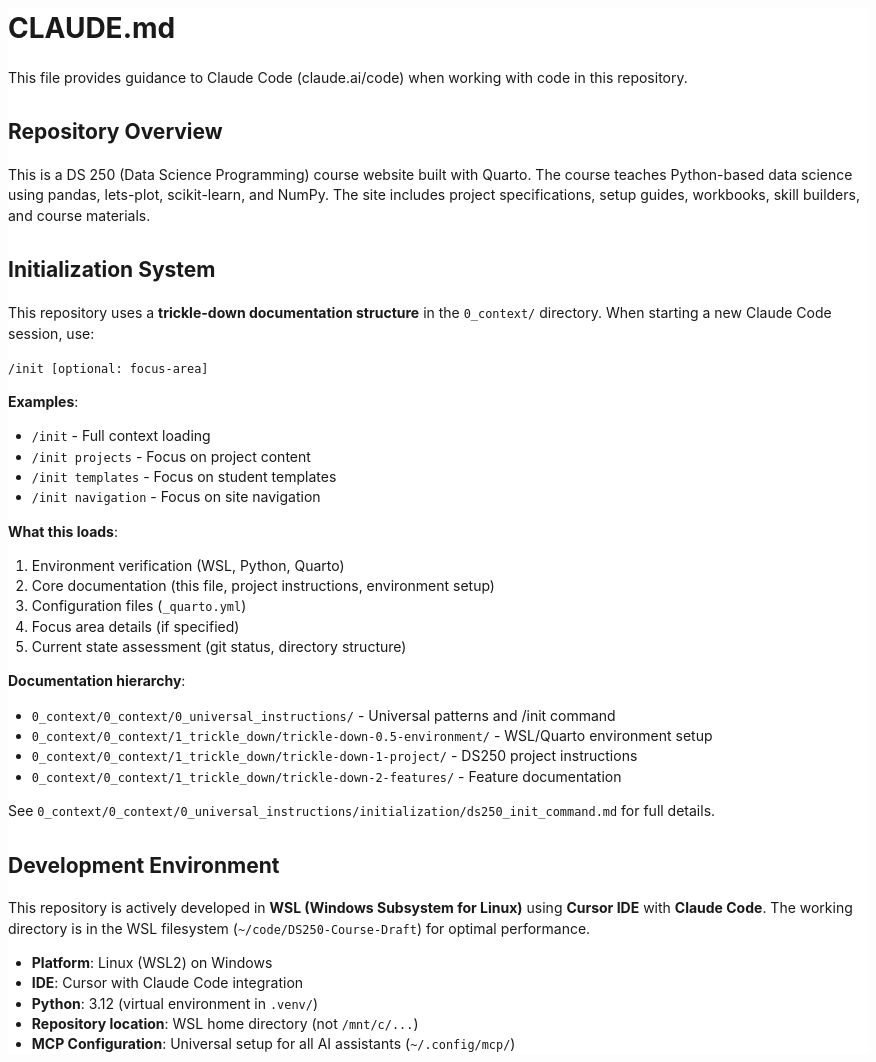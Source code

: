 # CLAUDE.md

This file provides guidance to Claude Code (claude.ai/code) when working with code in this repository.

## Repository Overview

This is a DS 250 (Data Science Programming) course website built with Quarto. The course teaches Python-based data science using pandas, lets-plot, scikit-learn, and NumPy. The site includes project specifications, setup guides, workbooks, skill builders, and course materials.

## Initialization System

This repository uses a **trickle-down documentation structure** in the `0_context/` directory. When starting a new Claude Code session, use:

```
/init [optional: focus-area]
```

**Examples**:
- `/init` - Full context loading
- `/init projects` - Focus on project content
- `/init templates` - Focus on student templates
- `/init navigation` - Focus on site navigation

**What this loads**:
1. Environment verification (WSL, Python, Quarto)
2. Core documentation (this file, project instructions, environment setup)
3. Configuration files (`_quarto.yml`)
4. Focus area details (if specified)
5. Current state assessment (git status, directory structure)

**Documentation hierarchy**:
- `0_context/0_context/0_universal_instructions/` - Universal patterns and /init command
- `0_context/0_context/1_trickle_down/trickle-down-0.5-environment/` - WSL/Quarto environment setup
- `0_context/0_context/1_trickle_down/trickle-down-1-project/` - DS250 project instructions
- `0_context/0_context/1_trickle_down/trickle-down-2-features/` - Feature documentation

See `0_context/0_context/0_universal_instructions/initialization/ds250_init_command.md` for full details.

## Development Environment

This repository is actively developed in **WSL (Windows Subsystem for Linux)** using **Cursor IDE** with **Claude Code**. The working directory is in the WSL filesystem (`~/code/DS250-Course-Draft`) for optimal performance.

- **Platform**: Linux (WSL2) on Windows
- **IDE**: Cursor with Claude Code integration
- **Python**: 3.12 (virtual environment in `.venv/`)
- **Repository location**: WSL home directory (not `/mnt/c/...`)
- **MCP Configuration**: Universal setup for all AI assistants (`~/.config/mcp/`)
